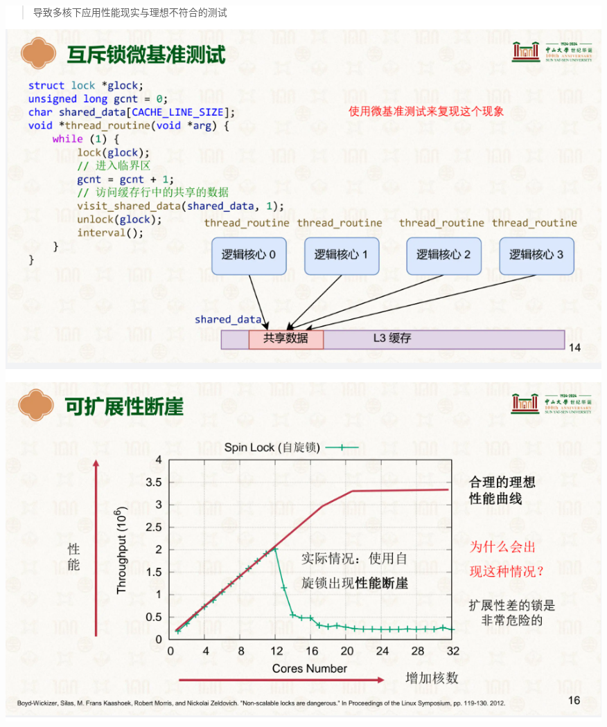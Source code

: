 > 导致多核下应用性能现实与理想不符合的测试

![缓存一致性-互斥锁微基准测试](./素材/缓存一致性-互斥锁微基准测试.png)

![缓存一致性-可扩展断崖](./素材/缓存一致性-可扩展断崖.png)
